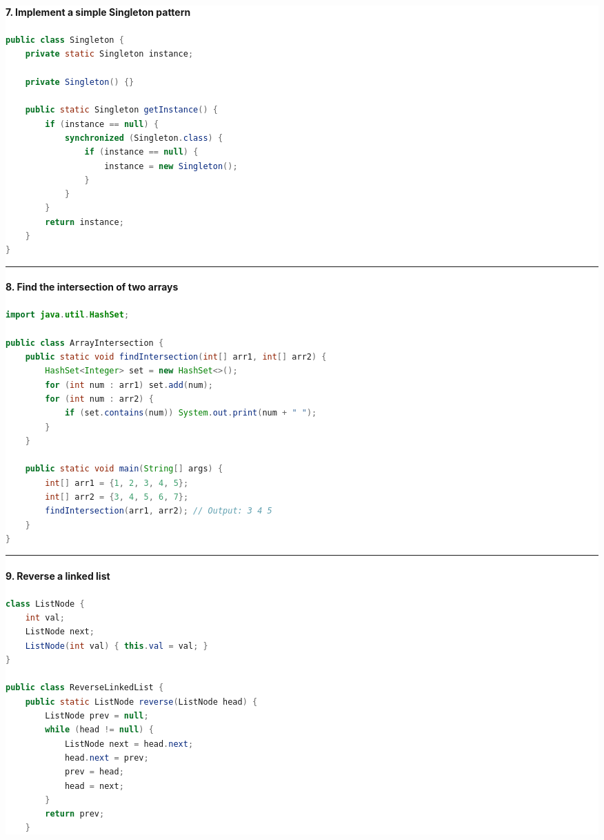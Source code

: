 
#### **7. Implement a simple Singleton pattern**
```java
public class Singleton {
    private static Singleton instance;

    private Singleton() {}

    public static Singleton getInstance() {
        if (instance == null) {
            synchronized (Singleton.class) {
                if (instance == null) {
                    instance = new Singleton();
                }
            }
        }
        return instance;
    }
}
```

---

#### **8. Find the intersection of two arrays**
```java
import java.util.HashSet;

public class ArrayIntersection {
    public static void findIntersection(int[] arr1, int[] arr2) {
        HashSet<Integer> set = new HashSet<>();
        for (int num : arr1) set.add(num);
        for (int num : arr2) {
            if (set.contains(num)) System.out.print(num + " ");
        }
    }

    public static void main(String[] args) {
        int[] arr1 = {1, 2, 3, 4, 5};
        int[] arr2 = {3, 4, 5, 6, 7};
        findIntersection(arr1, arr2); // Output: 3 4 5
    }
}
```

---

#### **9. Reverse a linked list**
```java
class ListNode {
    int val;
    ListNode next;
    ListNode(int val) { this.val = val; }
}

public class ReverseLinkedList {
    public static ListNode reverse(ListNode head) {
        ListNode prev = null;
        while (head != null) {
            ListNode next = head.next;
            head.next = prev;
            prev = head;
            head = next;
        }
        return prev;
    }
```